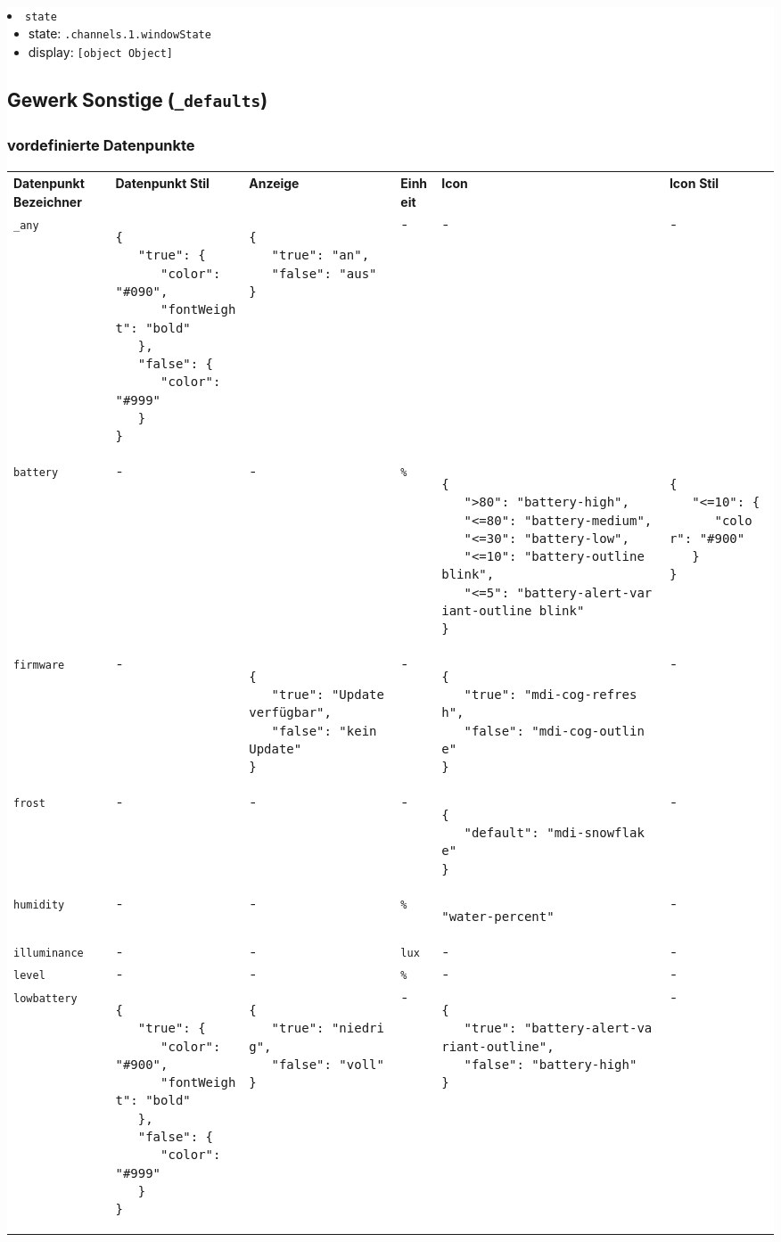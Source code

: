 <li><code>state</code>
<ul>
<li>state: <code>.channels.1.windowState</code></li>
<li>display: <code>[object Object]</code></li>
</ul>
</ul>

<h2>Gewerk Sonstige (<code>_defaults</code>)</h2>
<h3>vordefinierte Datenpunkte</h3>
<table><tr><th>Datenpunkt Bezeichner</th><th>Datenpunkt Stil</th><th>Anzeige</th><th>Einheit</th><th>Icon</th><th>Icon Stil</th></tr>
<tr><td><code>_any</code></td><td><pre lang="json">{
   "true": {
      "color": "#090",
      "fontWeight": "bold"
   },
   "false": {
      "color": "#999"
   }
}</pre></td><td><pre lang="json">{
   "true": "an",
   "false": "aus"
}</pre></td><td>-</td><td>-</td><td>-</td></tr>
<tr><td><code>battery</code></td><td>-</td><td>-</td><td><code>%</code></td><td><pre lang="json">{
   ">80": "battery-high",
   "<=80": "battery-medium",
   "<=30": "battery-low",
   "<=10": "battery-outline blink",
   "<=5": "battery-alert-variant-outline blink"
}</pre></td><td><pre lang="json">{
   "<=10": {
      "color": "#900"
   }
}</pre></td></tr>
<tr><td><code>firmware</code></td><td>-</td><td><pre lang="json">{
   "true": "Update verfügbar",
   "false": "kein Update"
}</pre></td><td>-</td><td><pre lang="json">{
   "true": "mdi-cog-refresh",
   "false": "mdi-cog-outline"
}</pre></td><td>-</td></tr>
<tr><td><code>frost</code></td><td>-</td><td>-</td><td>-</td><td><pre lang="json">{
   "default": "mdi-snowflake"
}</pre></td><td>-</td></tr>
<tr><td><code>humidity</code></td><td>-</td><td>-</td><td><code>%</code></td><td><pre lang="json">"water-percent"</pre></td><td>-</td></tr>
<tr><td><code>illuminance</code></td><td>-</td><td>-</td><td><code>lux</code></td><td>-</td><td>-</td></tr>
<tr><td><code>level</code></td><td>-</td><td>-</td><td><code>%</code></td><td>-</td><td>-</td></tr>
<tr><td><code>lowbattery</code></td><td><pre lang="json">{
   "true": {
      "color": "#900",
      "fontWeight": "bold"
   },
   "false": {
      "color": "#999"
   }
}</pre></td><td><pre lang="json">{
   "true": "niedrig",
   "false": "voll"
}</pre></td><td>-</td><td><pre lang="json">{
   "true": "battery-alert-variant-outline",
   "false": "battery-high"
}</pre></td><td>-</td></tr>